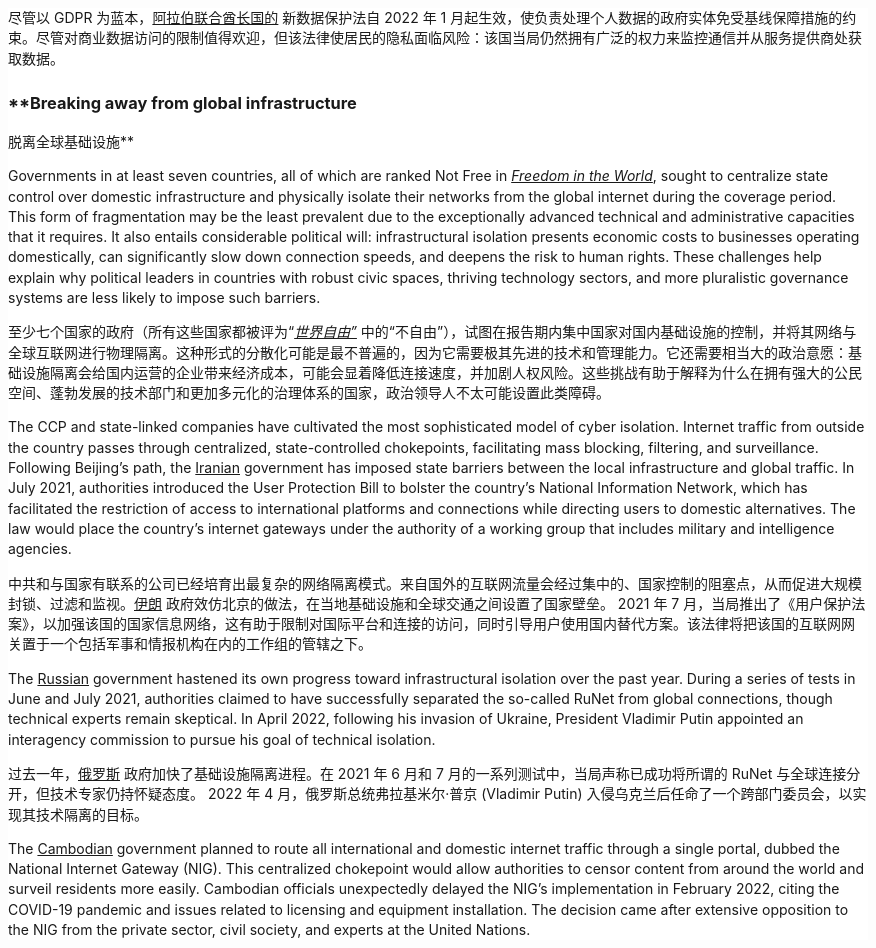 尽管以 GDPR 为蓝本，[阿拉伯联合酋长国的](https://freedomhouse.org/country/united-arab-emirates/freedom-net/2022) 新数据保护法自 2022 年 1 月起生效，使负责处理个人数据的政府实体免受基线保障措施的约束。尽管对商业数据访问的限制值得欢迎，但该法律使居民的隐私面临风险：该国当局仍然拥有广泛的权力来监控通信并从服务提供商处获取数据。

### **Breaking away from global infrastructure

脱离全球基础设施**

Governments in at least seven countries, all of which are ranked Not Free in [*Freedom in the World*](https://freedomhouse.org/report/freedom-world/2022/global-expansion-authoritarian-rule), sought to centralize state control over domestic infrastructure and physically isolate their networks from the global internet during the coverage period. This form of fragmentation may be the least prevalent due to the exceptionally advanced technical and administrative capacities that it requires. It also entails considerable political will: infrastructural isolation presents economic costs to businesses operating domestically, can significantly slow down connection speeds, and deepens the risk to human rights. These challenges help explain why political leaders in countries with robust civic spaces, thriving technology sectors, and more pluralistic governance systems are less likely to impose such barriers.

至少七个国家的政府（所有这些国家都被评为“[*世界自由”*](https://freedomhouse.org/report/freedom-world/2022/global-expansion-authoritarian-rule) 中的“不自由”），试图在报告期内集中国家对国内基础设施的控制，并将其网络与全球互联网进行物理隔离。这种形式的分散化可能是最不普遍的，因为它需要极其先进的技术和管理能力。它还需要相当大的政治意愿：基础设施隔离会给国内运营的企业带来经济成本，可能会显着降低连接速度，并加剧人权风险。这些挑战有助于解释为什么在拥有强大的公民空间、蓬勃发展的技术部门和更加多元化的治理体系的国家，政治领导人不太可能设置此类障碍。

The CCP and state-linked companies have cultivated the most sophisticated model of cyber isolation. Internet traffic from outside the country passes through centralized, state-controlled chokepoints, facilitating mass blocking, filtering, and surveillance. Following Beijing’s path, the [Iranian](https://freedomhouse.org/country/iran/freedom-net/2022) government has imposed state barriers between the local infrastructure and global traffic. In July 2021, authorities introduced the User Protection Bill to bolster the country’s National Information Network, which has facilitated the restriction of access to international platforms and connections while directing users to domestic alternatives. The law would place the country’s internet gateways under the authority of a working group that includes military and intelligence agencies.

中共和与国家有联系的公司已经培育出最复杂的网络隔离模式。来自国外的互联网流量会经过集中的、国家控制的阻塞点，从而促进大规模封锁、过滤和监视。[伊朗](https://freedomhouse.org/country/iran/freedom-net/2022) 政府效仿北京的做法，在当地基础设施和全球交通之间设置了国家壁垒。 2021 年 7 月，当局推出了《用户保护法案》，以加强该国的国家信息网络，这有助于限制对国际平台和连接的访问​​，同时引导用户使用国内替代方案。该法律将把该国的互联网网关置于一个包括军事和情报机构在内的工作组的管辖之下。

The [Russian](https://freedomhouse.org/country/russia/freedom-net/2022) government hastened its own progress toward infrastructural isolation over the past year. During a series of tests in June and July 2021, authorities claimed to have successfully separated the so-called RuNet from global connections, though technical experts remain skeptical. In April 2022, following his invasion of Ukraine, President Vladimir Putin appointed an interagency commission to pursue his goal of technical isolation.

过去一年，[俄罗斯](https://freedomhouse.org/country/russia/freedom-net/2022) 政府加快了基础设施隔离进程。在 2021 年 6 月和 7 月的一系列测试中，当局声称已成功将所谓的 RuNet 与全球连接分开，但技术专家仍持怀疑态度。 2022 年 4 月，俄罗斯总统弗拉基米尔·普京 (Vladimir Putin) 入侵乌克兰后任命了一个跨部门委员会，以实现其技术隔离的目标。

The [Cambodian](https://freedomhouse.org/country/cambodia/freedom-net/2022) government planned to route all international and domestic internet traffic through a single portal, dubbed the National Internet Gateway (NIG). This centralized chokepoint would allow authorities to censor content from around the world and surveil residents more easily. Cambodian officials unexpectedly delayed the NIG’s implementation in February 2022, citing the COVID-19 pandemic and issues related to licensing and equipment installation. The decision came after extensive opposition to the NIG from the private sector, civil society, and experts at the United Nations.
